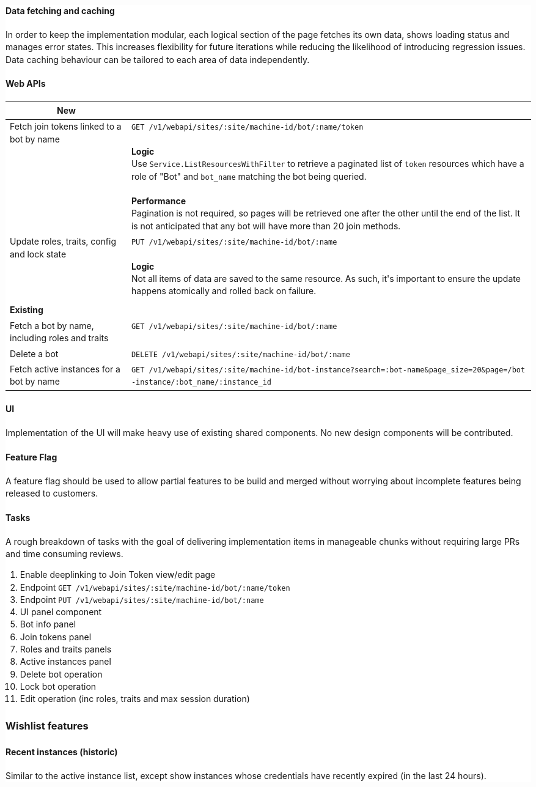 #### Data fetching and caching

In order to keep the implementation modular, each logical section of the page fetches its own data, shows loading status and manages error states. This increases flexibility for future iterations while reducing the likelihood of introducing regression issues. Data caching behaviour can be tailored to each area of data independently.

#### Web APIs

| **New**                                         |                                                                                                                                                                                                                                                                                                                                                                                                                                                       |
| ----------------------------------------------- | ----------------------------------------------------------------------------------------------------------------------------------------------------------------------------------------------------------------------------------------------------------------------------------------------------------------------------------------------------------------------------------------------------------------------------------------------------- |
| Fetch join tokens linked to a bot by name       | `GET /v1/webapi/sites/:site/machine-id/bot/:name/token`<br><br>**Logic**<br>Use `Service.ListResourcesWithFilter` to retrieve a paginated list of `token` resources which have a role of "Bot" and `bot_name` matching the bot being queried.<br><br>**Performance**<br>Pagination is not required, so pages will be retrieved one after the other until the end of the list. It is not anticipated that any bot will have more than 20 join methods. |
| Update roles, traits, config and lock state     | `PUT /v1/webapi/sites/:site/machine-id/bot/:name`<br><br>**Logic**<br>Not all items of data are saved to the same resource. As such, it's important to ensure the update happens atomically and rolled back on failure.                                                                                                                                                                                                                               |
|                                                 |                                                                                                                                                                                                                                                                                                                                                                                                                                                       |
| **Existing**                                    |                                                                                                                                                                                                                                                                                                                                                                                                                                                       |
| Fetch a bot by name, including roles and traits | `GET /v1/webapi/sites/:site/machine-id/bot/:name`                                                                                                                                                                                                                                                                                                                                                                                                     |
| Delete a bot                                    | `DELETE /v1/webapi/sites/:site/machine-id/bot/:name`                                                                                                                                                                                                                                                                                                                                                                                                  |
| Fetch active instances for a bot by name        | `GET /v1/webapi/sites/:site/machine-id/bot-instance?search=:bot-name&page_size=20&page=/bot-instance/:bot_name/:instance_id`                                                                                                                                                                                                                                                                                                                          |

#### UI

Implementation of the UI will make heavy use of existing shared components. No new design components will be contributed.

#### Feature Flag

A feature flag should be used to allow partial features to be build and merged without worrying about incomplete features being released to customers.
#### Tasks

A rough breakdown of tasks with the goal of delivering implementation items in manageable chunks without requiring large PRs and time consuming reviews.

1. Enable deeplinking to Join Token view/edit page
2. Endpoint `GET /v1/webapi/sites/:site/machine-id/bot/:name/token`
3. Endpoint `PUT /v1/webapi/sites/:site/machine-id/bot/:name`
4. UI panel component
5. Bot info panel
6. Join tokens panel
7. Roles and traits panels
8. Active instances panel
9. Delete bot operation
10. Lock bot operation
11. Edit operation (inc roles, traits and max session duration)
### Wishlist features

#### Recent instances (historic)
Similar to the active instance list, except show instances whose credentials have recently expired (in the last 24 hours).
